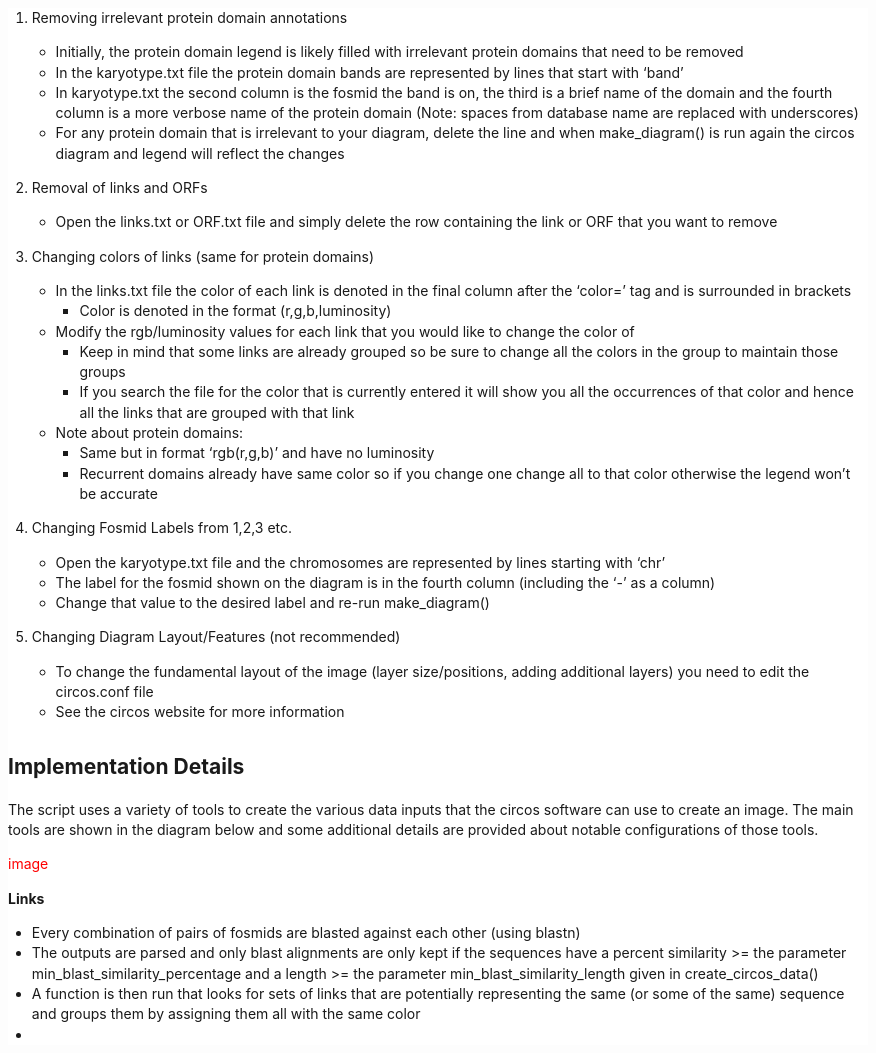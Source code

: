 1. Removing irrelevant protein domain annotations
	* Initially, the protein domain legend is likely filled with irrelevant protein domains that need to be removed
	* In the karyotype.txt file the protein domain bands are represented by lines that start with ‘band’
	* In karyotype.txt the second column is the fosmid the band is on, the third is a brief name of the domain and the fourth column is a more verbose name of the protein domain (Note: spaces from database name are replaced with underscores)
	* For any protein domain that is irrelevant to your diagram, delete the line and when make_diagram() is run again the circos diagram and legend will reflect the changes

2. Removal of links and ORFs
	* Open the links.txt or ORF.txt file and simply delete the row containing the link or ORF that you want to remove

3. Changing colors of links (same for protein domains)
	* In the links.txt file the color of each link is denoted in the final column after the ‘color=’ tag and is surrounded in brackets
		* Color is denoted in the format (r,g,b,luminosity)
	* Modify the rgb/luminosity values for each link that you would like to change the color of
		* Keep in mind that some links are already grouped so be sure to change all the colors in the group to maintain those groups
		* If you search the file for the color that is currently entered it will show you all the occurrences of that color and hence all the links that are grouped with that link
	* Note about protein domains:
		* Same but in format ‘rgb(r,g,b)’ and have no luminosity
		* Recurrent domains already have same color so if you change one change all to that color otherwise the legend won’t be accurate

4. Changing Fosmid Labels from 1,2,3 etc.
	* Open the karyotype.txt file and the chromosomes are represented by lines starting with ‘chr’
	* The label for the fosmid shown on the diagram is in the fourth column (including the ‘-’ as a column)
	* Change that value to the desired label and re-run make_diagram()

5. Changing Diagram Layout/Features (not recommended)
	* To change the fundamental layout of the image (layer size/positions, adding additional layers) you need to edit the circos.conf file
	* See the circos website for more information

## Implementation Details
The script uses a variety of tools to create the various data inputs that the circos software can use to create an image.  The main tools are shown in the diagram below and some additional details are provided about notable configurations of those tools.

 <span style="color:red"> image</span>

**Links**

* Every combination of pairs of fosmids are blasted against each other (using blastn)
* The outputs are parsed and only blast alignments are only kept if the sequences have a percent similarity >= the parameter min_blast_similarity_percentage and a length >= the parameter min_blast_similarity_length given in create_circos_data()
* A function is then run that looks for sets of links that are potentially representing the same (or some of the same) sequence and groups them by assigning them all with the same color
* <add in tblastx info>
